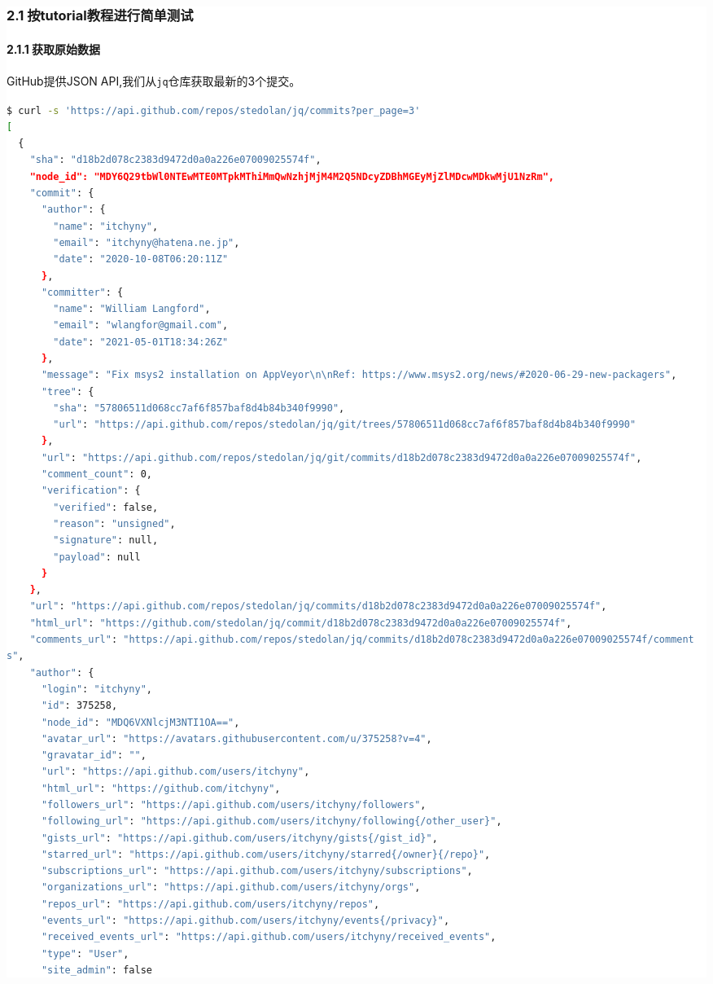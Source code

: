 ### 2.1 按tutorial教程进行简单测试

#### 2.1.1 获取原始数据

GitHub提供JSON API,我们从`jq`仓库获取最新的3个提交。

```sh
$ curl -s 'https://api.github.com/repos/stedolan/jq/commits?per_page=3'
[
  {
    "sha": "d18b2d078c2383d9472d0a0a226e07009025574f",
    "node_id": "MDY6Q29tbWl0NTEwMTE0MTpkMThiMmQwNzhjMjM4M2Q5NDcyZDBhMGEyMjZlMDcwMDkwMjU1NzRm",
    "commit": {
      "author": {
        "name": "itchyny",
        "email": "itchyny@hatena.ne.jp",
        "date": "2020-10-08T06:20:11Z"
      },
      "committer": {
        "name": "William Langford",
        "email": "wlangfor@gmail.com",
        "date": "2021-05-01T18:34:26Z"
      },
      "message": "Fix msys2 installation on AppVeyor\n\nRef: https://www.msys2.org/news/#2020-06-29-new-packagers",
      "tree": {
        "sha": "57806511d068cc7af6f857baf8d4b84b340f9990",
        "url": "https://api.github.com/repos/stedolan/jq/git/trees/57806511d068cc7af6f857baf8d4b84b340f9990"
      },
      "url": "https://api.github.com/repos/stedolan/jq/git/commits/d18b2d078c2383d9472d0a0a226e07009025574f",
      "comment_count": 0,
      "verification": {
        "verified": false,
        "reason": "unsigned",
        "signature": null,
        "payload": null
      }
    },
    "url": "https://api.github.com/repos/stedolan/jq/commits/d18b2d078c2383d9472d0a0a226e07009025574f",
    "html_url": "https://github.com/stedolan/jq/commit/d18b2d078c2383d9472d0a0a226e07009025574f",
    "comments_url": "https://api.github.com/repos/stedolan/jq/commits/d18b2d078c2383d9472d0a0a226e07009025574f/comments",
    "author": {
      "login": "itchyny",
      "id": 375258,
      "node_id": "MDQ6VXNlcjM3NTI1OA==",
      "avatar_url": "https://avatars.githubusercontent.com/u/375258?v=4",
      "gravatar_id": "",
      "url": "https://api.github.com/users/itchyny",
      "html_url": "https://github.com/itchyny",
      "followers_url": "https://api.github.com/users/itchyny/followers",
      "following_url": "https://api.github.com/users/itchyny/following{/other_user}",
      "gists_url": "https://api.github.com/users/itchyny/gists{/gist_id}",
      "starred_url": "https://api.github.com/users/itchyny/starred{/owner}{/repo}",
      "subscriptions_url": "https://api.github.com/users/itchyny/subscriptions",
      "organizations_url": "https://api.github.com/users/itchyny/orgs",
      "repos_url": "https://api.github.com/users/itchyny/repos",
      "events_url": "https://api.github.com/users/itchyny/events{/privacy}",
      "received_events_url": "https://api.github.com/users/itchyny/received_events",
      "type": "User",
      "site_admin": false
```